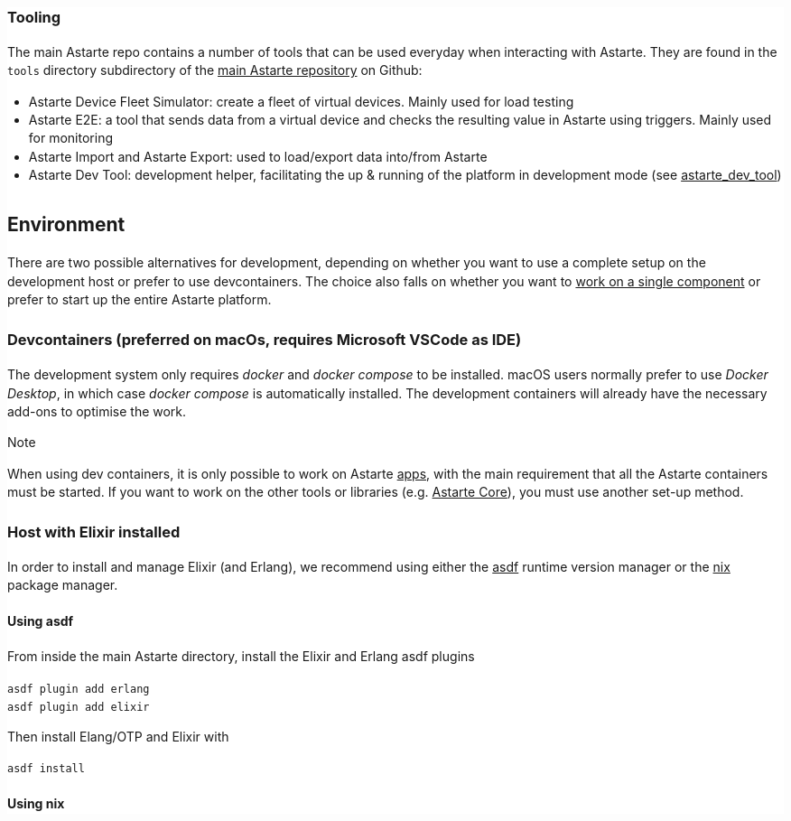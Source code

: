 ### Tooling

The main Astarte repo contains a number of tools that can be used everyday when interacting with Astarte. They are found in the `tools` directory subdirectory of the [main Astarte repository](https://www.github.com/astarte-platform/astarte) on Github:

- Astarte Device Fleet Simulator: create a fleet of virtual devices. Mainly used for load testing
- Astarte E2E: a tool that sends data from a virtual device and checks the resulting value in Astarte using triggers. Mainly used for monitoring
- Astarte Import and Astarte Export: used to load/export data into/from Astarte
- Astarte Dev Tool: development helper, facilitating the up & running of the platform in development mode (see [astarte_dev_tool](#astarte_dev_tool))

## Environment

There are two possible alternatives for development, depending on whether you want to use a complete setup on the development host or prefer to use devcontainers.
The choice also falls on whether you want to [work on a single component](#testing-a-single-component) or prefer to start up the entire Astarte platform.

### Devcontainers (preferred on macOs, requires Microsoft VSCode as IDE)

The development system only requires _docker_ and _docker compose_ to be installed. macOS users normally prefer to use _Docker Desktop_, in which case _docker compose_ is automatically installed.
The development containers will already have the necessary add-ons to optimise the work.

> [!NOTE]
> When using dev containers, it is only possible to work on Astarte  [apps](https://www.github.com/astarte-platform/astarte), with the main requirement that all the Astarte containers must  be started.
> If you want to work on the other tools or libraries (e.g. [Astarte Core](https://github.com/astarte-platform/astarte_core)), you must use another set-up method.

### Host with Elixir installed

In order to install and manage Elixir (and Erlang), we recommend using either the [asdf](https://asdf-vm.com/) runtime version manager or the [nix](https://nixos.org/) package manager.

#### Using asdf

From inside the main Astarte directory, install the Elixir and Erlang asdf plugins
```bash
asdf plugin add erlang
asdf plugin add elixir
```

Then install Elang/OTP and Elixir with
```bash
asdf install
```

#### Using nix

